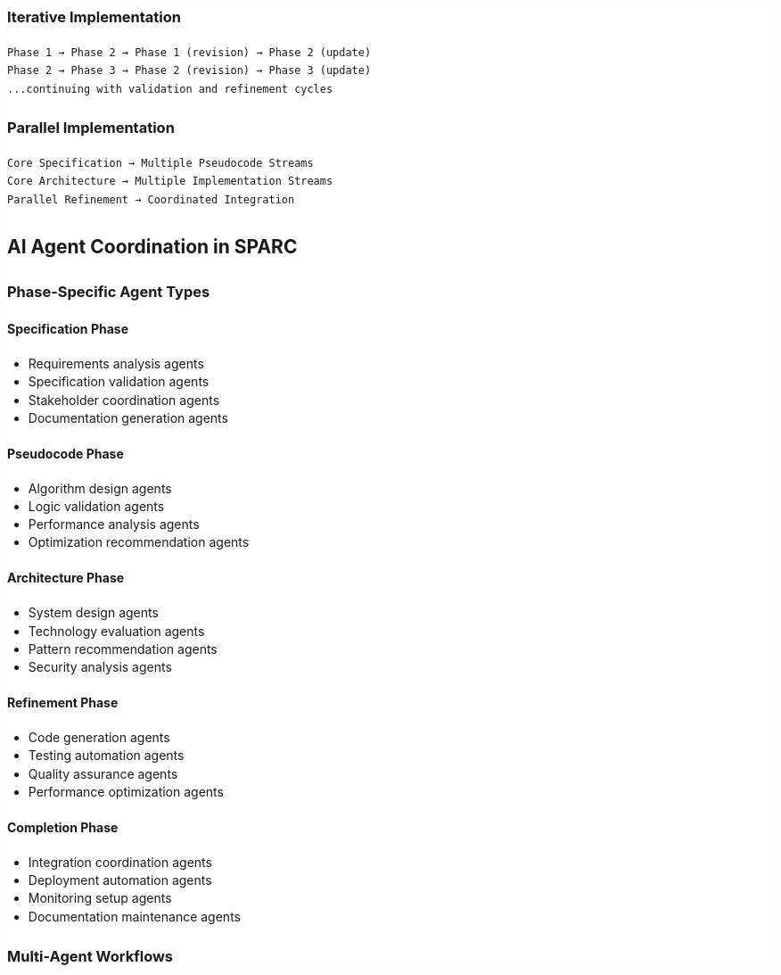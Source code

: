 ### Iterative Implementation
```
Phase 1 → Phase 2 → Phase 1 (revision) → Phase 2 (update)
Phase 2 → Phase 3 → Phase 2 (revision) → Phase 3 (update)
...continuing with validation and refinement cycles
```

### Parallel Implementation
```
Core Specification → Multiple Pseudocode Streams
Core Architecture → Multiple Implementation Streams
Parallel Refinement → Coordinated Integration
```

## AI Agent Coordination in SPARC

### Phase-Specific Agent Types

#### Specification Phase
- Requirements analysis agents
- Specification validation agents
- Stakeholder coordination agents
- Documentation generation agents

#### Pseudocode Phase
- Algorithm design agents
- Logic validation agents
- Performance analysis agents
- Optimization recommendation agents

#### Architecture Phase
- System design agents
- Technology evaluation agents
- Pattern recommendation agents
- Security analysis agents

#### Refinement Phase
- Code generation agents
- Testing automation agents
- Quality assurance agents
- Performance optimization agents

#### Completion Phase
- Integration coordination agents
- Deployment automation agents
- Monitoring setup agents
- Documentation maintenance agents

### Multi-Agent Workflows
